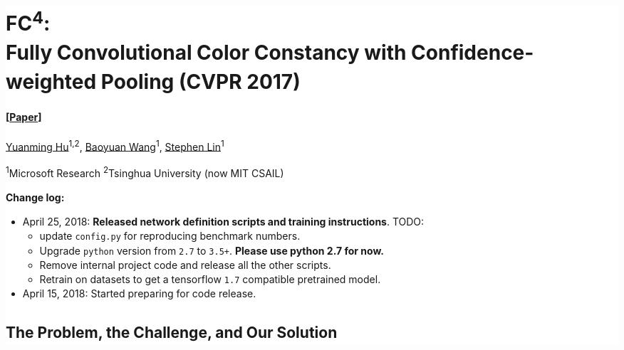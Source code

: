# FC<sup>4</sup>:<br> Fully Convolutional Color Constancy with Confidence-weighted Pooling (CVPR 2017)
#### [[Paper](http://openaccess.thecvf.com/content_cvpr_2017/papers/Hu_FC4_Fully_Convolutional_CVPR_2017_paper.pdf)]
[Yuanming Hu](http://taichi.graphics/me/)<sup>1,2</sup>, [Baoyuan Wang](https://sites.google.com/site/zjuwby/)<sup>1</sup>, [Stephen Lin](https://www.microsoft.com/en-us/research/people/stevelin/)<sup>1</sup>

<sup>1</sup>Microsoft Research <sup>2</sup>Tsinghua University (now MIT CSAIL)


**Change log:**
- April 25, 2018: **Released network definition scripts and training instructions**. TODO:
   - update `config.py` for reproducing benchmark numbers.
   - Upgrade `python` version from `2.7` to `3.5+`. **Please use python 2.7 for now.**
   - Remove internal project code and release all the other scripts.
   - Retrain on datasets to get a tensorflow `1.7` compatible pretrained model.
- April 15, 2018: Started preparing for code release. 

## The Problem, the Challenge, and Our Solution 
